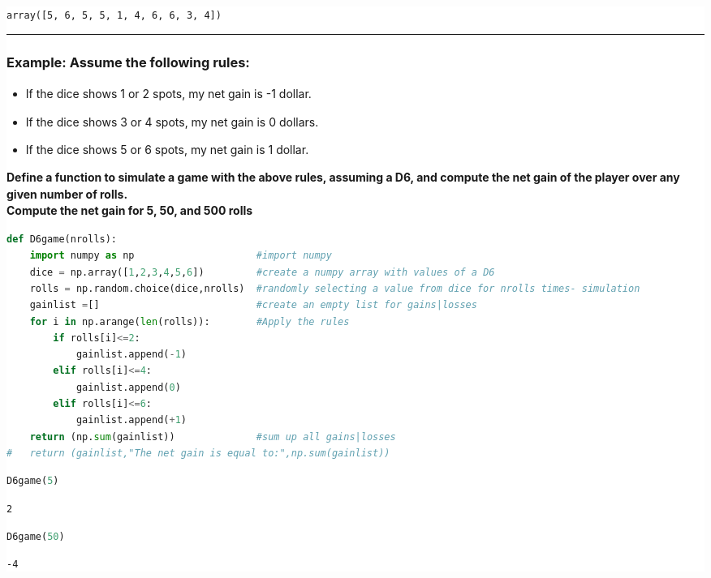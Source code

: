 


    array([5, 6, 5, 5, 1, 4, 6, 6, 3, 4])



___
### Example: Assume the following rules:

- If the dice shows 1 or 2 spots, my net gain is -1 dollar.

- If the dice shows 3 or 4 spots, my net gain is 0 dollars.

- If the dice shows 5 or 6 spots, my net gain is 1 dollar.

__Define a function to simulate a game with the above rules, assuming a D6, and compute the net gain of the player over any given number of rolls. <br>
Compute the net gain for 5, 50, and 500 rolls__


```python
def D6game(nrolls):
    import numpy as np                     #import numpy
    dice = np.array([1,2,3,4,5,6])         #create a numpy array with values of a D6
    rolls = np.random.choice(dice,nrolls)  #randomly selecting a value from dice for nrolls times- simulation
    gainlist =[]                           #create an empty list for gains|losses
    for i in np.arange(len(rolls)):        #Apply the rules 
        if rolls[i]<=2:
            gainlist.append(-1)
        elif rolls[i]<=4:
            gainlist.append(0)
        elif rolls[i]<=6:
            gainlist.append(+1)
    return (np.sum(gainlist))              #sum up all gains|losses
#   return (gainlist,"The net gain is equal to:",np.sum(gainlist))

```


```python
D6game(5)
```




    2




```python
D6game(50)
```




    -4


